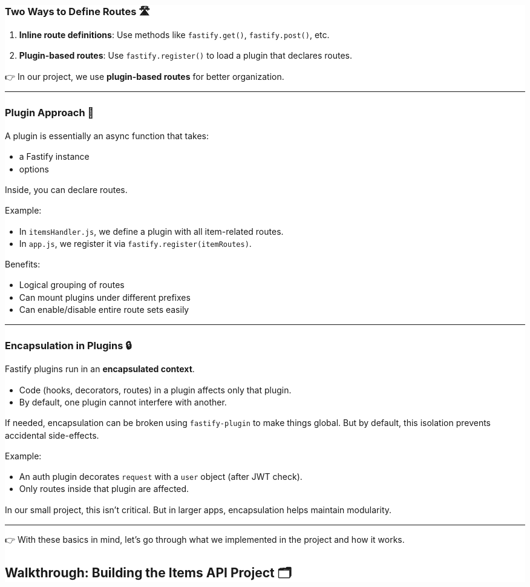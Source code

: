 ### Two Ways to Define Routes 🛣️

1. **Inline route definitions**:
   Use methods like `fastify.get()`, `fastify.post()`, etc.

2. **Plugin-based routes**:
   Use `fastify.register()` to load a plugin that declares routes.

👉 In our project, we use **plugin-based routes** for better organization.

---

### Plugin Approach 🧩

A plugin is essentially an async function that takes:

* a Fastify instance
* options

Inside, you can declare routes.

Example:

* In `itemsHandler.js`, we define a plugin with all item-related routes.
* In `app.js`, we register it via `fastify.register(itemRoutes)`.

Benefits:

* Logical grouping of routes
* Can mount plugins under different prefixes
* Can enable/disable entire route sets easily

---

### Encapsulation in Plugins 🔒

Fastify plugins run in an **encapsulated context**.

* Code (hooks, decorators, routes) in a plugin affects only that plugin.
* By default, one plugin cannot interfere with another.

If needed, encapsulation can be broken using `fastify-plugin` to make things
global. But by default, this isolation prevents accidental side-effects.

Example:

* An auth plugin decorates `request` with a `user` object (after JWT check).
* Only routes inside that plugin are affected.

In our small project, this isn’t critical.
But in larger apps, encapsulation helps maintain modularity.

---

👉 With these basics in mind, let’s go through what we implemented in the
project and how it works.

## Walkthrough: Building the Items API Project 🗂️
